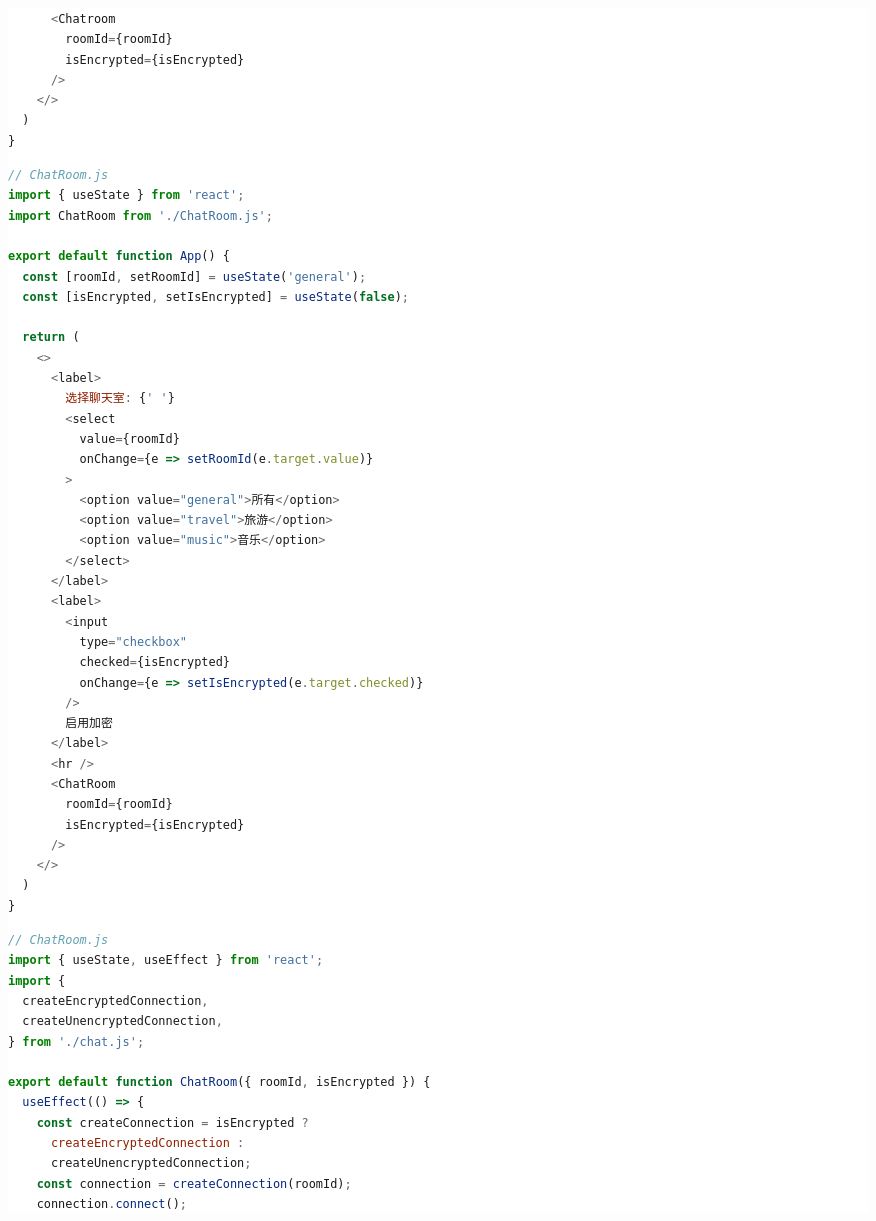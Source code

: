 ```js
      <Chatroom
        roomId={roomId}
        isEncrypted={isEncrypted}
      />
    </>
  )
}
```

```js
// ChatRoom.js
import { useState } from 'react';
import ChatRoom from './ChatRoom.js';

export default function App() {
  const [roomId, setRoomId] = useState('general');
  const [isEncrypted, setIsEncrypted] = useState(false);

  return (
    <>
      <label>
        选择聊天室: {' '}
        <select
          value={roomId}
          onChange={e => setRoomId(e.target.value)}
        >
          <option value="general">所有</option>
          <option value="travel">旅游</option>
          <option value="music">音乐</option>
        </select>
      </label>
      <label>
        <input
          type="checkbox"
          checked={isEncrypted}
          onChange={e => setIsEncrypted(e.target.checked)}
        />
        启用加密
      </label>
      <hr />
      <ChatRoom
        roomId={roomId}
        isEncrypted={isEncrypted}
      />
    </>
  )
}
```

```js
// ChatRoom.js
import { useState, useEffect } from 'react';
import {
  createEncryptedConnection,
  createUnencryptedConnection,
} from './chat.js';

export default function ChatRoom({ roomId, isEncrypted }) {
  useEffect(() => {
    const createConnection = isEncrypted ?
      createEncryptedConnection :
      createUnencryptedConnection;
    const connection = createConnection(roomId);
    connection.connect();
```